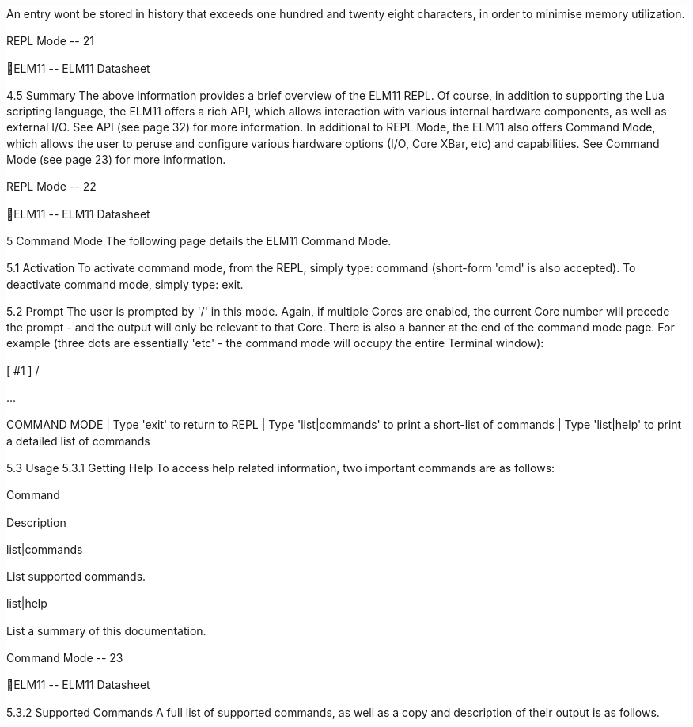 An entry wont be stored in history that exceeds one hundred and twenty
eight characters, in order to minimise memory utilization.

REPL Mode -- 21

ELM11 -- ELM11 Datasheet

4.5 Summary The above information provides a brief overview of the ELM11
REPL. Of course, in addition to supporting the Lua scripting language,
the ELM11 offers a rich API, which allows interaction with various
internal hardware components, as well as external I/O. See API (see page
32) for more information. In additional to REPL Mode, the ELM11 also
offers Command Mode, which allows the user to peruse and configure
various hardware options (I/O, Core XBar, etc) and capabilities. See
Command Mode (see page 23) for more information.

REPL Mode -- 22

ELM11 -- ELM11 Datasheet

5 Command Mode The following page details the ELM11 Command Mode.

5.1 Activation To activate command mode, from the REPL, simply type:
command (short-form 'cmd' is also accepted). To deactivate command mode,
simply type: exit.

5.2 Prompt The user is prompted by '/' in this mode. Again, if multiple
Cores are enabled, the current Core number will precede the prompt - and
the output will only be relevant to that Core. There is also a banner at
the end of the command mode page. For example (three dots are
essentially 'etc' - the command mode will occupy the entire Terminal
window):

\[ #1 \] /

...

COMMAND MODE \| Type 'exit' to return to REPL \| Type 'list\|commands'
to print a short-list of commands \| Type 'list\|help' to print a
detailed list of commands

5.3 Usage 5.3.1 Getting Help To access help related information, two
important commands are as follows:

Command

Description

list\|commands

List supported commands.

list\|help

List a summary of this documentation.

Command Mode -- 23

ELM11 -- ELM11 Datasheet

5.3.2 Supported Commands A full list of supported commands, as well as a
copy and description of their output is as follows.
